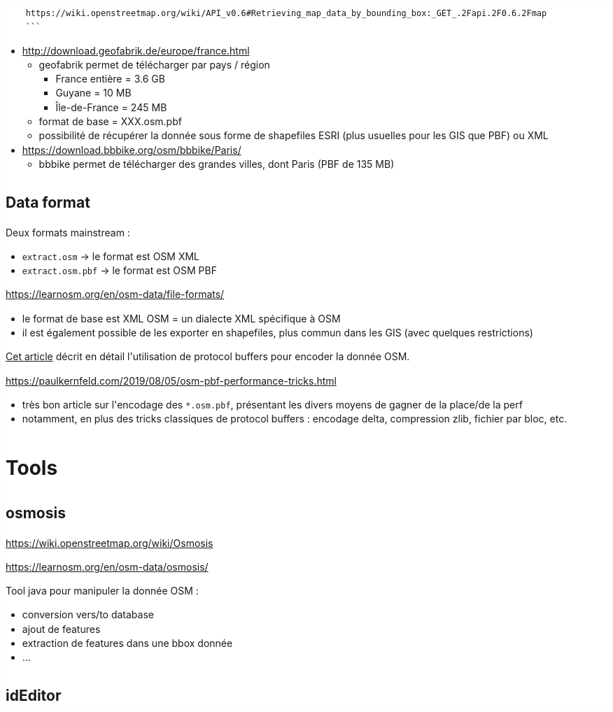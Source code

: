         https://wiki.openstreetmap.org/wiki/API_v0.6#Retrieving_map_data_by_bounding_box:_GET_.2Fapi.2F0.6.2Fmap
        ```
- http://download.geofabrik.de/europe/france.html
    - geofabrik permet de télécharger par pays / région
        - France entière = 3.6 GB
        - Guyane = 10 MB
        - Île-de-France = 245 MB
    - format de base = XXX.osm.pbf
    - possibilité de récupérer la donnée sous forme de shapefiles ESRI (plus usuelles pour les GIS que PBF) ou XML
- https://download.bbbike.org/osm/bbbike/Paris/
    - bbbike permet de télécharger des grandes villes, dont Paris (PBF de 135 MB)

## Data format

Deux formats mainstream :

- `extract.osm`     -> le format est OSM XML
- `extract.osm.pbf` -> le format est OSM PBF

https://learnosm.org/en/osm-data/file-formats/

- le format de base est XML OSM = un dialecte XML spécifique à OSM
- il est également possible de les exporter en shapefiles, plus commun dans les GIS (avec quelques restrictions)

[Cet article](https://wiki.openstreetmap.org/wiki/PBF_Format) décrit en détail l'utilisation de protocol buffers pour encoder la donnée OSM.

https://paulkernfeld.com/2019/08/05/osm-pbf-performance-tricks.html

- très bon article sur l'encodage des `*.osm.pbf`, présentant les divers moyens de gagner de la place/de la perf
- notamment, en plus des tricks classiques de protocol buffers : encodage delta, compression zlib, fichier par bloc, etc.


# Tools

## osmosis

https://wiki.openstreetmap.org/wiki/Osmosis

https://learnosm.org/en/osm-data/osmosis/

Tool java pour manipuler la donnée OSM :

- conversion vers/to database
- ajout de features
- extraction de features dans une bbox donnée
- ...

## idEditor
